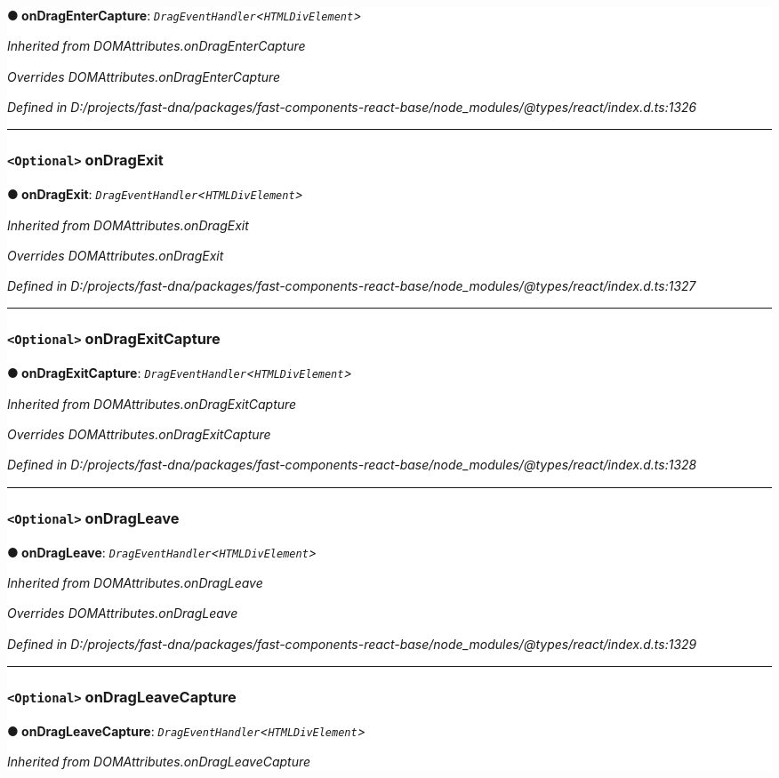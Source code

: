 **● onDragEnterCapture**: *`DragEventHandler`<`HTMLDivElement`>*

*Inherited from DOMAttributes.onDragEnterCapture*

*Overrides DOMAttributes.onDragEnterCapture*

*Defined in D:/projects/fast-dna/packages/fast-components-react-base/node_modules/@types/react/index.d.ts:1326*

___
<a id="ondragexit"></a>

### `<Optional>` onDragExit

**● onDragExit**: *`DragEventHandler`<`HTMLDivElement`>*

*Inherited from DOMAttributes.onDragExit*

*Overrides DOMAttributes.onDragExit*

*Defined in D:/projects/fast-dna/packages/fast-components-react-base/node_modules/@types/react/index.d.ts:1327*

___
<a id="ondragexitcapture"></a>

### `<Optional>` onDragExitCapture

**● onDragExitCapture**: *`DragEventHandler`<`HTMLDivElement`>*

*Inherited from DOMAttributes.onDragExitCapture*

*Overrides DOMAttributes.onDragExitCapture*

*Defined in D:/projects/fast-dna/packages/fast-components-react-base/node_modules/@types/react/index.d.ts:1328*

___
<a id="ondragleave"></a>

### `<Optional>` onDragLeave

**● onDragLeave**: *`DragEventHandler`<`HTMLDivElement`>*

*Inherited from DOMAttributes.onDragLeave*

*Overrides DOMAttributes.onDragLeave*

*Defined in D:/projects/fast-dna/packages/fast-components-react-base/node_modules/@types/react/index.d.ts:1329*

___
<a id="ondragleavecapture"></a>

### `<Optional>` onDragLeaveCapture

**● onDragLeaveCapture**: *`DragEventHandler`<`HTMLDivElement`>*

*Inherited from DOMAttributes.onDragLeaveCapture*
